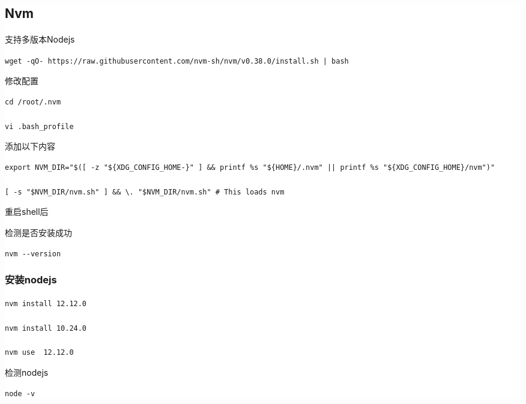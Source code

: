 





## Nvm

支持多版本Nodejs

```
wget -qO- https://raw.githubusercontent.com/nvm-sh/nvm/v0.38.0/install.sh | bash
```

修改配置

```
cd /root/.nvm

vi .bash_profile
```

添加以下内容

```
export NVM_DIR="$([ -z "${XDG_CONFIG_HOME-}" ] && printf %s "${HOME}/.nvm" || printf %s "${XDG_CONFIG_HOME}/nvm")"

[ -s "$NVM_DIR/nvm.sh" ] && \. "$NVM_DIR/nvm.sh" # This loads nvm

```

重启shell后

检测是否安装成功

```
nvm --version
```



### 安装nodejs

```
nvm install 12.12.0

nvm install 10.24.0

nvm use  12.12.0
```

检测nodejs

```
node -v
```






